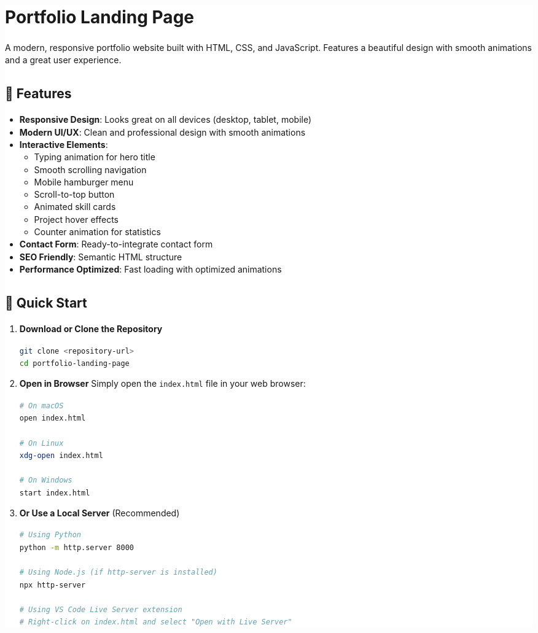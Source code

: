 # Portfolio Landing Page

A modern, responsive portfolio website built with HTML, CSS, and JavaScript. Features a beautiful design with smooth animations and a great user experience.

## 🌟 Features

- **Responsive Design**: Looks great on all devices (desktop, tablet, mobile)
- **Modern UI/UX**: Clean and professional design with smooth animations
- **Interactive Elements**: 
  - Typing animation for hero title
  - Smooth scrolling navigation
  - Mobile hamburger menu
  - Scroll-to-top button
  - Animated skill cards
  - Project hover effects
  - Counter animation for statistics
- **Contact Form**: Ready-to-integrate contact form
- **SEO Friendly**: Semantic HTML structure
- **Performance Optimized**: Fast loading with optimized animations

## 🚀 Quick Start

1. **Download or Clone the Repository**
   ```bash
   git clone <repository-url>
   cd portfolio-landing-page
   ```

2. **Open in Browser**
   Simply open the `index.html` file in your web browser:
   ```bash
   # On macOS
   open index.html
   
   # On Linux
   xdg-open index.html
   
   # On Windows
   start index.html
   ```

3. **Or Use a Local Server** (Recommended)
   ```bash
   # Using Python
   python -m http.server 8000
   
   # Using Node.js (if http-server is installed)
   npx http-server
   
   # Using VS Code Live Server extension
   # Right-click on index.html and select "Open with Live Server"
   ```
